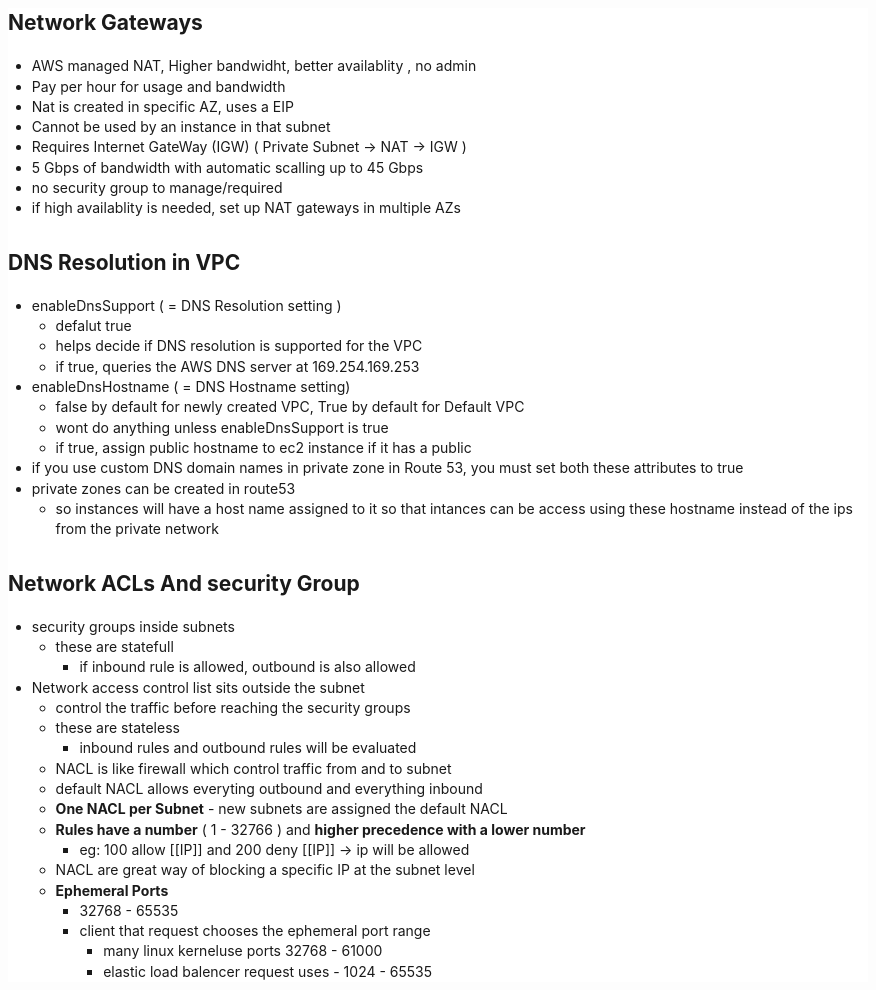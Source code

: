 
## Network Gateways
- AWS managed NAT, Higher bandwidht, better availablity , no admin
- Pay per hour for usage and bandwidth
- Nat is created in specific AZ, uses a EIP
- Cannot be used by an instance in that subnet
- Requires Internet GateWay (IGW) ( Private Subnet -> NAT -> IGW )
- 5 Gbps of bandwidth with automatic scalling up to 45 Gbps
- no security group to manage/required
- if high availablity is needed, set up NAT gateways in multiple AZs


## DNS Resolution in VPC
- enableDnsSupport ( = DNS Resolution setting )
    - defalut true
    - helps decide if DNS resolution is supported for the VPC
    - if true, queries the AWS DNS server at 169.254.169.253
- enableDnsHostname ( = DNS Hostname setting)
    - false by default for newly created VPC, True by default for Default VPC
    - wont do anything unless enableDnsSupport is true
    - if true, assign public hostname to ec2 instance if it has a public 
- if you use custom DNS domain names in private zone in Route 53, you must set both these attributes to true
- private zones can be created in route53
    - so instances will have a host name assigned to it so that intances can be access using these hostname instead of the ips from the private network


## Network ACLs And security Group
- security groups inside subnets
    - these are statefull
        - if inbound rule is allowed, outbound is also allowed
- Network access control list sits outside the subnet
    - control the traffic before reaching the security groups
    - these are stateless
        - inbound rules and outbound rules will be evaluated
    - NACL is like firewall which control traffic from and to subnet
    - default NACL allows everyting outbound and everything inbound
    - **One NACL per Subnet** - new subnets are assigned the default NACL
    - **Rules have a number** ( 1 - 32766 ) and **higher precedence with a lower number**
        - eg: 100 allow [[IP]] and 200 deny [[IP]] -> ip will be allowed
    - NACL are great way of blocking a specific IP at the subnet level
    - **Ephemeral Ports**
        - 32768 - 65535
        - client that request chooses the ephemeral port range
            - many linux kerneluse ports 32768 - 61000
            - elastic load balencer request uses - 1024 - 65535
